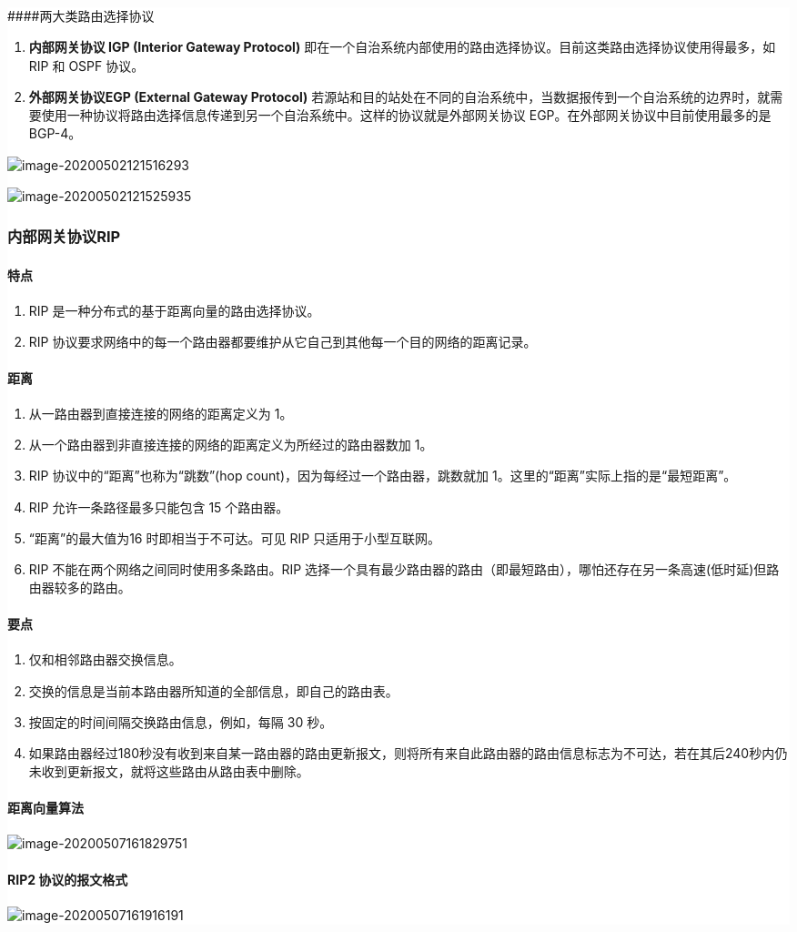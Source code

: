 
####两大类路由选择协议

1. **内部网关协议 IGP (Interior Gateway Protocol)**  即在一个自治系统内部使用的路由选择协议。目前这类路由选择协议使用得最多，如 RIP 和 OSPF 协议。

2. **外部网关协议EGP (External Gateway Protocol)**  若源站和目的站处在不同的自治系统中，当数据报传到一个自治系统的边界时，就需要使用一种协议将路由选择信息传递到另一个自治系统中。这样的协议就是外部网关协议 EGP。在外部网关协议中目前使用最多的是 BGP-4。 

![image-20200502121516293](C:\Users\Lenovo\AppData\Roaming\Typora\typora-user-images\image-20200502121516293.png)

![image-20200502121525935](C:\Users\Lenovo\AppData\Roaming\Typora\typora-user-images\image-20200502121525935.png)



### 内部网关协议RIP

#### 特点

1. RIP 是一种分布式的基于距离向量的路由选择协议。

2. RIP 协议要求网络中的每一个路由器都要维护从它自己到其他每一个目的网络的距离记录。 



#### 距离

1. 从一路由器到直接连接的网络的距离定义为 1。

2. 从一个路由器到非直接连接的网络的距离定义为所经过的路由器数加 1。

3. RIP 协议中的“距离”也称为“跳数”(hop count)，因为每经过一个路由器，跳数就加 1。这里的“距离”实际上指的是“最短距离”。

4. RIP 允许一条路径最多只能包含 15 个路由器。

5. “距离”的最大值为16 时即相当于不可达。可见 RIP 只适用于小型互联网。

6. RIP 不能在两个网络之间同时使用多条路由。RIP 选择一个具有最少路由器的路由（即最短路由），哪怕还存在另一条高速(低时延)但路由器较多的路由。  



#### 要点 

1. 仅和相邻路由器交换信息。 

2. 交换的信息是当前本路由器所知道的全部信息，即自己的路由表。 

3. 按固定的时间间隔交换路由信息，例如，每隔 30 秒。

4. 如果路由器经过180秒没有收到来自某一路由器的路由更新报文，则将所有来自此路由器的路由信息标志为不可达，若在其后240秒内仍未收到更新报文，就将这些路由从路由表中删除。



#### 距离向量算法

![image-20200507161829751](C:\Users\Lenovo\AppData\Roaming\Typora\typora-user-images\image-20200507161829751.png)



#### RIP2 协议的报文格式 

![image-20200507161916191](C:\Users\Lenovo\AppData\Roaming\Typora\typora-user-images\image-20200507161916191.png)
